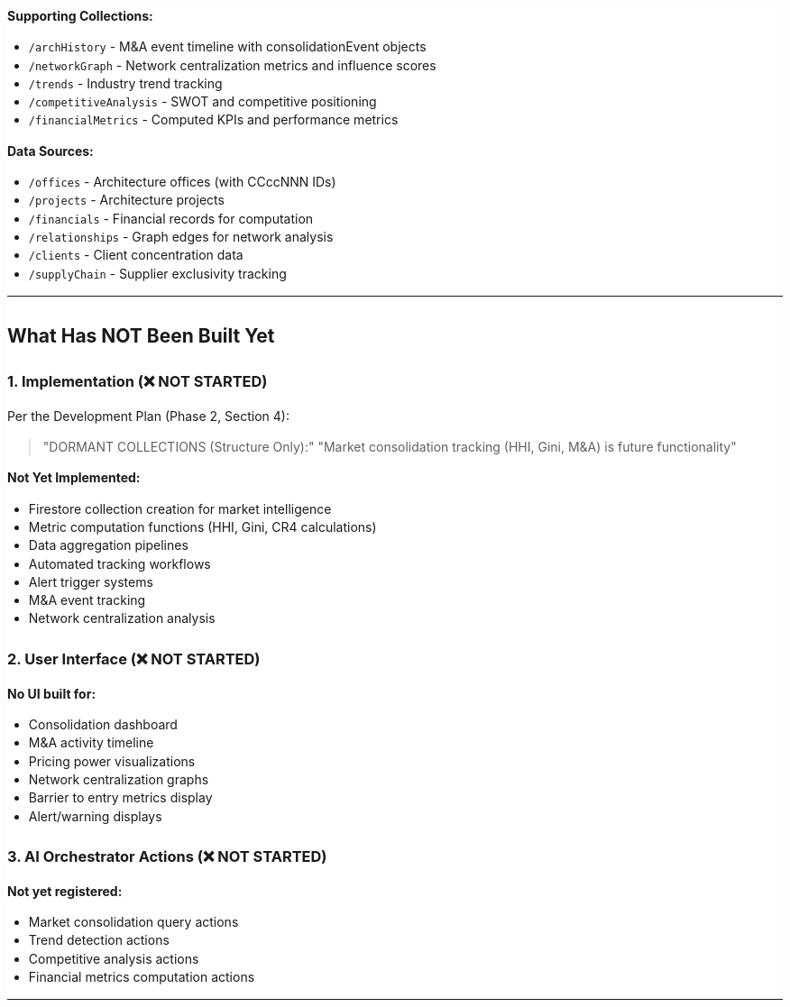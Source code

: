 **Supporting Collections:**
- `/archHistory` - M&A event timeline with consolidationEvent objects
- `/networkGraph` - Network centralization metrics and influence scores
- `/trends` - Industry trend tracking
- `/competitiveAnalysis` - SWOT and competitive positioning
- `/financialMetrics` - Computed KPIs and performance metrics

**Data Sources:**
- `/offices` - Architecture offices (with CCccNNN IDs)
- `/projects` - Architecture projects
- `/financials` - Financial records for computation
- `/relationships` - Graph edges for network analysis
- `/clients` - Client concentration data
- `/supplyChain` - Supplier exclusivity tracking

---

## What Has NOT Been Built Yet

### 1. Implementation (❌ NOT STARTED)

Per the Development Plan (Phase 2, Section 4):
> "DORMANT COLLECTIONS (Structure Only):"
> "Market consolidation tracking (HHI, Gini, M&A) is future functionality"

**Not Yet Implemented:**
- Firestore collection creation for market intelligence
- Metric computation functions (HHI, Gini, CR4 calculations)
- Data aggregation pipelines
- Automated tracking workflows
- Alert trigger systems
- M&A event tracking
- Network centralization analysis

### 2. User Interface (❌ NOT STARTED)

**No UI built for:**
- Consolidation dashboard
- M&A activity timeline
- Pricing power visualizations
- Network centralization graphs
- Barrier to entry metrics display
- Alert/warning displays

### 3. AI Orchestrator Actions (❌ NOT STARTED)

**Not yet registered:**
- Market consolidation query actions
- Trend detection actions
- Competitive analysis actions
- Financial metrics computation actions

---
